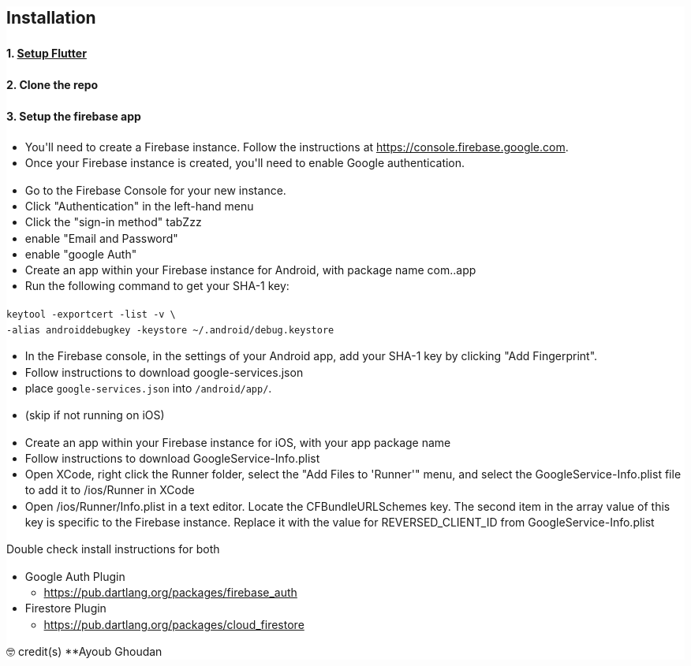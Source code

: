 
## Installation

#### 1. [Setup Flutter](https://flutter.dev/docs/get-started/install)

#### 2. Clone the repo

#### 3. Setup the firebase app

- You'll need to create a Firebase instance. Follow the instructions at https://console.firebase.google.com.
- Once your Firebase instance is created, you'll need to enable Google authentication.

* Go to the Firebase Console for your new instance.
* Click "Authentication" in the left-hand menu
* Click the "sign-in method" tabZzz
* enable "Email and Password"
* enable "google Auth"
* Create an app within your Firebase instance for Android, with package name com.<yourCompany>.app
* Run the following command to get your SHA-1 key:

```
keytool -exportcert -list -v \
-alias androiddebugkey -keystore ~/.android/debug.keystore
```

* In the Firebase console, in the settings of your Android app, add your SHA-1 key by clicking "Add Fingerprint".
* Follow instructions to download google-services.json
* place `google-services.json` into `/android/app/`.

- (skip if not running on iOS)

* Create an app within your Firebase instance for iOS, with your app package name
* Follow instructions to download GoogleService-Info.plist
* Open XCode, right click the Runner folder, select the "Add Files to 'Runner'" menu, and select the GoogleService-Info.plist file to add it to /ios/Runner in XCode
* Open /ios/Runner/Info.plist in a text editor. Locate the CFBundleURLSchemes key. The second item in the array value of this key is specific to the Firebase instance. Replace it with the value for REVERSED_CLIENT_ID from GoogleService-Info.plist

Double check install instructions for both
   - Google Auth Plugin
     - https://pub.dartlang.org/packages/firebase_auth
   - Firestore Plugin
     -  https://pub.dartlang.org/packages/cloud_firestore
     
   🤓 credit(s)
**Ayoub Ghoudan
